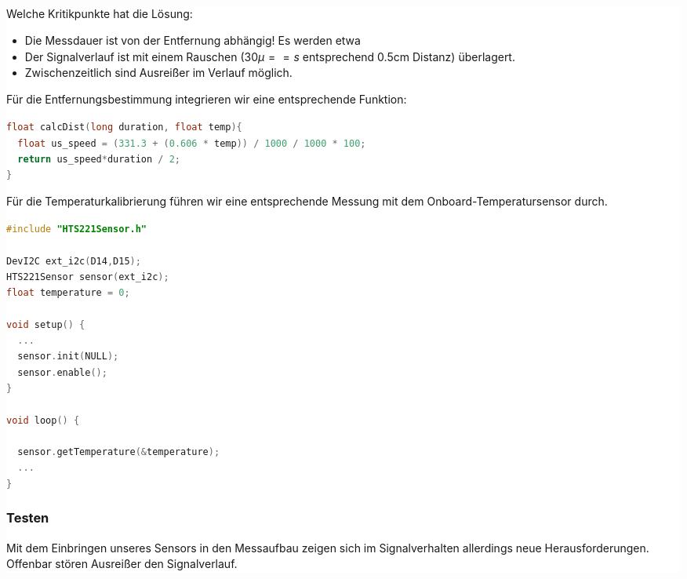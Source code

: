 Welche Kritikpunkte hat die Lösung:

+ Die Messdauer ist von der Entfernung abhängig! Es werden etwa
+ Der Signalverlauf ist mit einem Rauschen (30$\mu ==s$ entsprechend 0.5cm Distanz) überlagert.
+ Zwischenzeitlich sind Ausreißer im Verlauf möglich.

Für die Entfernungsbestimmung integrieren wir eine entsprechende Funktion:

```c
float calcDist(long duration, float temp){
  float us_speed = (331.3 + (0.606 * temp)) / 1000 / 1000 * 100;
  return us_speed*duration / 2;
}
```

Für die Temperaturkalibrierung führen wir eine entsprechende Messung mit dem Onboard-Temperatursensor durch.

```c
#include "HTS221Sensor.h"

DevI2C ext_i2c(D14,D15);
HTS221Sensor sensor(ext_i2c);
float temperature = 0;

void setup() {
  ...
  sensor.init(NULL);
  sensor.enable();
}

void loop() {

  sensor.getTemperature(&temperature);
  ...
}
```

### Testen

Mit dem Einbringen unseres Sensors in den Messaufbau zeigen sich im Signalverhalten allerdings neue Herausforderungen. Offenbar stören Ausreißer den Signalverlauf.
